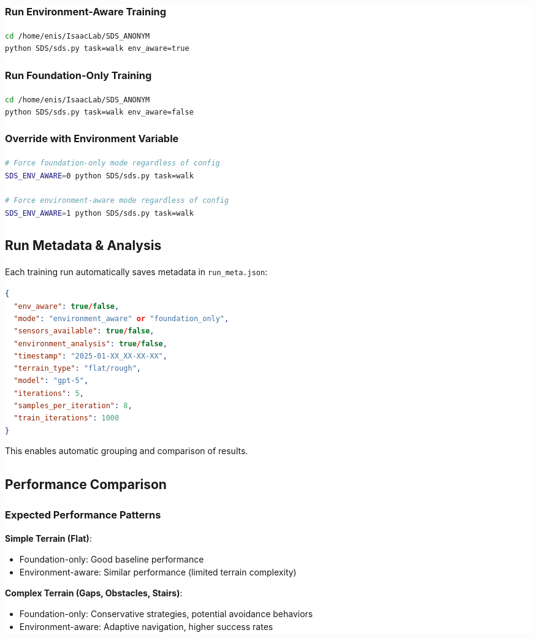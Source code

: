 ### Run Environment-Aware Training

```bash
cd /home/enis/IsaacLab/SDS_ANONYM
python SDS/sds.py task=walk env_aware=true
```

### Run Foundation-Only Training  

```bash
cd /home/enis/IsaacLab/SDS_ANONYM
python SDS/sds.py task=walk env_aware=false
```

### Override with Environment Variable

```bash
# Force foundation-only mode regardless of config
SDS_ENV_AWARE=0 python SDS/sds.py task=walk

# Force environment-aware mode regardless of config  
SDS_ENV_AWARE=1 python SDS/sds.py task=walk
```

## Run Metadata & Analysis

Each training run automatically saves metadata in `run_meta.json`:

```json
{
  "env_aware": true/false,
  "mode": "environment_aware" or "foundation_only",
  "sensors_available": true/false,
  "environment_analysis": true/false,
  "timestamp": "2025-01-XX_XX-XX-XX",
  "terrain_type": "flat/rough",
  "model": "gpt-5",
  "iterations": 5,
  "samples_per_iteration": 8,
  "train_iterations": 1000
}
```

This enables automatic grouping and comparison of results.

## Performance Comparison

### Expected Performance Patterns

**Simple Terrain (Flat)**:
- Foundation-only: Good baseline performance
- Environment-aware: Similar performance (limited terrain complexity)

**Complex Terrain (Gaps, Obstacles, Stairs)**:
- Foundation-only: Conservative strategies, potential avoidance behaviors
- Environment-aware: Adaptive navigation, higher success rates
